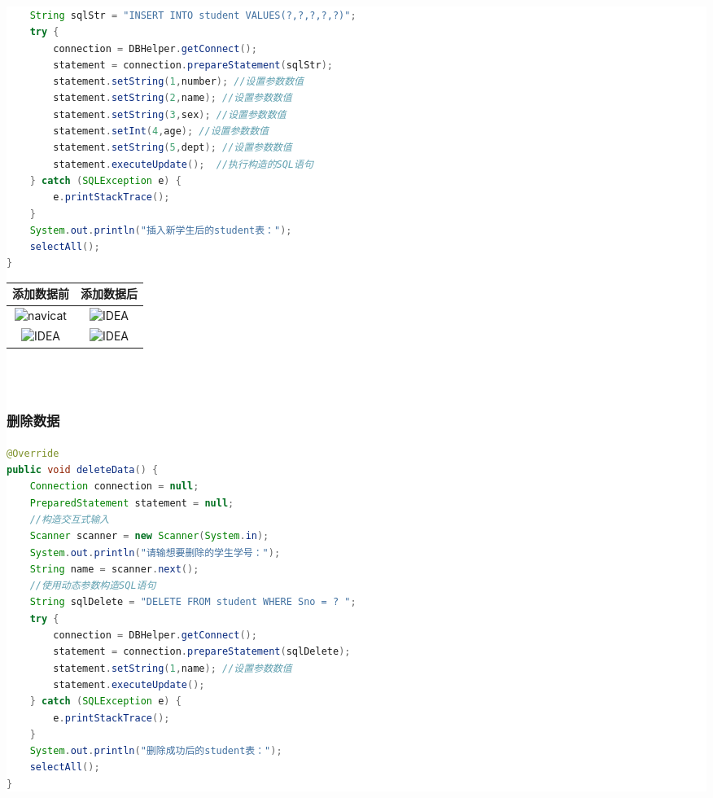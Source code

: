 ```java
    String sqlStr = "INSERT INTO student VALUES(?,?,?,?,?)";
    try {
        connection = DBHelper.getConnect();
        statement = connection.prepareStatement(sqlStr);
        statement.setString(1,number); //设置参数数值
        statement.setString(2,name); //设置参数数值
        statement.setString(3,sex); //设置参数数值
        statement.setInt(4,age); //设置参数数值
        statement.setString(5,dept); //设置参数数值
        statement.executeUpdate();  //执行构造的SQL语句
    } catch (SQLException e) {
        e.printStackTrace();
    }
    System.out.println("插入新学生后的student表：");
    selectAll();
}
```

|添加数据前|添加数据后|
|:--:|:--:|
|![navicat](https://upload-images.jianshu.io/upload_images/9140378-7e7ff7a0ba15490c.png)|![IDEA](https://upload-images.jianshu.io/upload_images/9140378-3a36d18e1b0992e1.png)|
|![IDEA](https://upload-images.jianshu.io/upload_images/9140378-c7c6c4b4daae71c1.png)|![IDEA](https://upload-images.jianshu.io/upload_images/9140378-4bcaf1693f300ef8.png)|

</br></br>

### 删除数据

```java
@Override
public void deleteData() {
    Connection connection = null;
    PreparedStatement statement = null;
    //构造交互式输入
    Scanner scanner = new Scanner(System.in);
    System.out.println("请输想要删除的学生学号：");
    String name = scanner.next();
    //使用动态参数构造SQL语句
    String sqlDelete = "DELETE FROM student WHERE Sno = ? ";
    try {
        connection = DBHelper.getConnect();
        statement = connection.prepareStatement(sqlDelete);
        statement.setString(1,name); //设置参数数值
        statement.executeUpdate();
    } catch (SQLException e) {
        e.printStackTrace();
    }
    System.out.println("删除成功后的student表：");
    selectAll();
}
```
